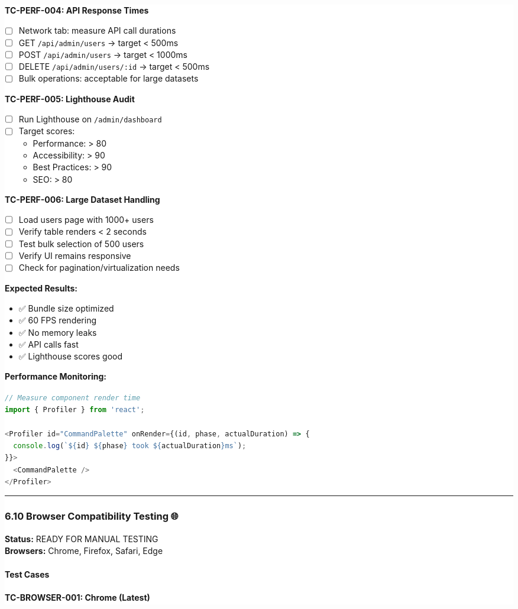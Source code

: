 **TC-PERF-004: API Response Times**

- [ ] Network tab: measure API call durations
- [ ] GET `/api/admin/users` → target < 500ms
- [ ] POST `/api/admin/users` → target < 1000ms
- [ ] DELETE `/api/admin/users/:id` → target < 500ms
- [ ] Bulk operations: acceptable for large datasets

**TC-PERF-005: Lighthouse Audit**

- [ ] Run Lighthouse on `/admin/dashboard`
- [ ] Target scores:
  - Performance: > 80
  - Accessibility: > 90
  - Best Practices: > 90
  - SEO: > 80

**TC-PERF-006: Large Dataset Handling**

- [ ] Load users page with 1000+ users
- [ ] Verify table renders < 2 seconds
- [ ] Test bulk selection of 500 users
- [ ] Verify UI remains responsive
- [ ] Check for pagination/virtualization needs

**Expected Results:**

- ✅ Bundle size optimized
- ✅ 60 FPS rendering
- ✅ No memory leaks
- ✅ API calls fast
- ✅ Lighthouse scores good

**Performance Monitoring:**

```typescript
// Measure component render time
import { Profiler } from 'react';

<Profiler id="CommandPalette" onRender={(id, phase, actualDuration) => {
  console.log(`${id} ${phase} took ${actualDuration}ms`);
}}>
  <CommandPalette />
</Profiler>
```

---

### 6.10 Browser Compatibility Testing 🌐

**Status:** READY FOR MANUAL TESTING  
**Browsers:** Chrome, Firefox, Safari, Edge

#### Test Cases

**TC-BROWSER-001: Chrome (Latest)**
